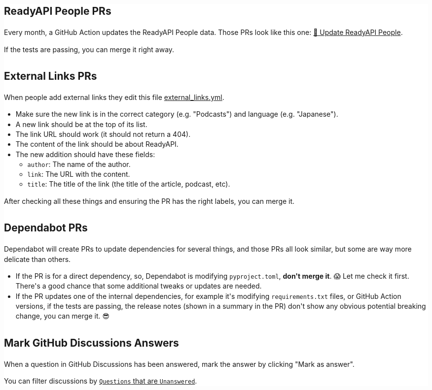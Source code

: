 ## ReadyAPI People PRs

Every month, a GitHub Action updates the ReadyAPI People data. Those PRs look like this one: <a href="https://github.com/readyapi/readyapi/pull/11669" class="external-link" target="_blank">👥 Update ReadyAPI People</a>.

If the tests are passing, you can merge it right away.

## External Links PRs

When people add external links they edit this file <a href="https://github.com/readyapi/readyapi/blob/master/docs/en/data/external_links.yml" class="external-link" target="_blank">external_links.yml</a>.

- Make sure the new link is in the correct category (e.g. "Podcasts") and language (e.g. "Japanese").
- A new link should be at the top of its list.
- The link URL should work (it should not return a 404).
- The content of the link should be about ReadyAPI.
- The new addition should have these fields:
  - `author`: The name of the author.
  - `link`: The URL with the content.
  - `title`: The title of the link (the title of the article, podcast, etc).

After checking all these things and ensuring the PR has the right labels, you can merge it.

## Dependabot PRs

Dependabot will create PRs to update dependencies for several things, and those PRs all look similar, but some are way more delicate than others.

- If the PR is for a direct dependency, so, Dependabot is modifying `pyproject.toml`, **don't merge it**. 😱 Let me check it first. There's a good chance that some additional tweaks or updates are needed.
- If the PR updates one of the internal dependencies, for example it's modifying `requirements.txt` files, or GitHub Action versions, if the tests are passing, the release notes (shown in a summary in the PR) don't show any obvious potential breaking change, you can merge it. 😎

## Mark GitHub Discussions Answers

When a question in GitHub Discussions has been answered, mark the answer by clicking "Mark as answer".

You can filter discussions by <a href="https://github.com/khulnasoft/readyapi/discussions/categories/questions?discussions_q=category:Questions+is:open+is:unanswered" class="external-link" target="_blank">`Questions` that are `Unanswered`</a>.
